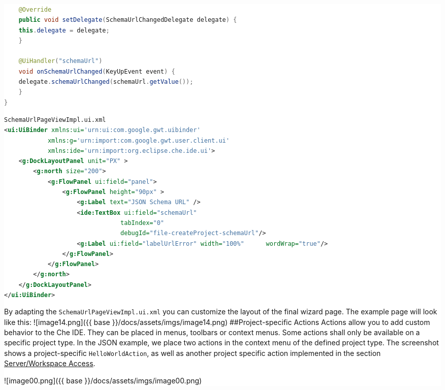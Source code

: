 ```java  
	@Override
	public void setDelegate(SchemaUrlChangedDelegate delegate) {
  	this.delegate = delegate;
	}

	@UiHandler("schemaUrl")
	void onSchemaUrlChanged(KeyUpEvent event) {
   	delegate.schemaUrlChanged(schemaUrl.getValue());
	}
}
```

```xml  
SchemaUrlPageViewImpl.ui.xml
<ui:UiBinder xmlns:ui='urn:ui:com.google.gwt.uibinder'
         	xmlns:g='urn:import:com.google.gwt.user.client.ui'
         	xmlns:ide='urn:import:org.eclipse.che.ide.ui'>
	<g:DockLayoutPanel unit="PX" >
    	<g:north size="200">
        	<g:FlowPanel ui:field="panel">
            	<g:FlowPanel height="90px" >
                	<g:Label text="JSON Schema URL" />
                	<ide:TextBox ui:field="schemaUrl"
                             	tabIndex="0"
                             	debugId="file-createProject-schemaUrl"/>
                	<g:Label ui:field="labelUrlError" width="100%" 		wordWrap="true"/>
            	</g:FlowPanel>
        	</g:FlowPanel>
    	</g:north>
	</g:DockLayoutPanel>
</ui:UiBinder>

```
By adapting the `SchemaUrlPageViewImpl.ui.xml` you can customize the layout of the final wizard page. The example page will look like this:
![image14.png]({{ base }}/docs/assets/imgs/image14.png)
##Project-specific Actions
Actions allow you to add custom behavior to the Che IDE. They can be placed in menus, toolbars or context menus. Some actions shall only be available on a specific project type. In the JSON example, we place two actions in the context menu of the defined project type. The screenshot shows a project-specific `HelloWorldAction`, as well as another project specific action implemented in the section [Server/Workspace Access](doc:serverworkspace-access).


![image00.png]({{ base }}/docs/assets/imgs/image00.png)

